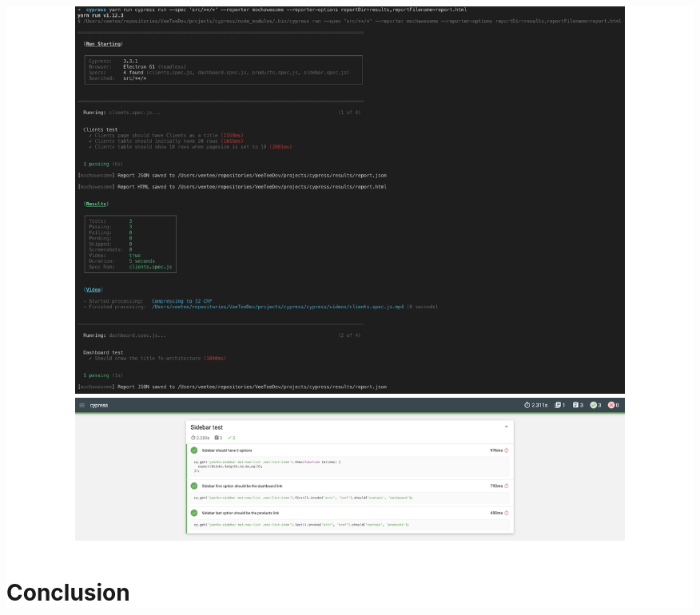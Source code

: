 <div style="text-align: center;" >
  <img src="/img/cypress/command-line.png" width="80%">
</div>

<div style="text-align: center;" >
  <img src="/img/cypress/mochawesome.png" width="80%">
</div>

# Conclusion
